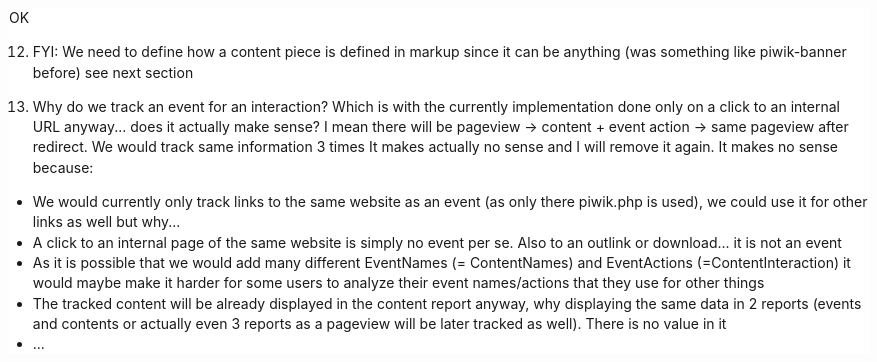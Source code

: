 OK

12. FYI: We need to define how a content piece is defined in markup since it can be anything (was something like piwik-banner before) see next section

13. Why do we track an event for an interaction? Which is with the currently implementation done only on a click to an internal URL anyway... does it actually make sense? I mean there will be pageview -> content + event action -> same pageview after redirect. We would track same information 3 times
It makes actually no sense and I will remove it again. It makes no sense because:
* We would currently only track links to the same website as an event (as only there piwik.php is used), we could use it for other links as well but why...
* A click to an internal page of the same website is simply no event per se. Also to an outlink or download... it is not an event
* As it is possible that we would add many different EventNames (= ContentNames) and EventActions (=ContentInteraction) it would maybe make it harder for some users to analyze their event names/actions that they use for other things
* The tracked content will be already displayed in the content report anyway, why displaying the same data in 2 reports (events and contents or actually even 3 reports as a pageview will be later tracked as well). There is no value in it
* ...
